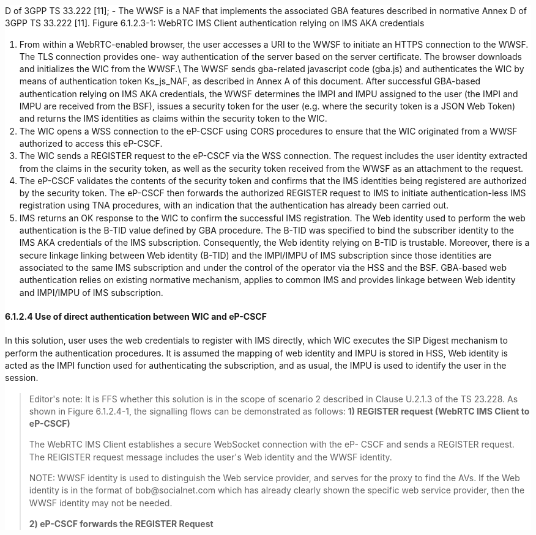 D of 3GPP TS 33.222 [11];
\- The WWSF is a NAF that implements the associated GBA features described in
normative Annex D of 3GPP TS 33.222 [11].
Figure 6.1.2.3-1: WebRTC IMS Client authentication relying on IMS AKA
credentials
1) From within a WebRTC-enabled browser, the user accesses a URI to the WWSF
to initiate an HTTPS connection to the WWSF. The TLS connection provides one-
way authentication of the server based on the server certificate. The browser
downloads and initializes the WIC from the WWSF.\ The WWSF sends gba-related
javascript code (gba.js) and authenticates the WIC by means of authentication
token Ks_js_NAF, as described in Annex A of this document. After successful
GBA-based authentication relying on IMS AKA credentials, the WWSF determines
the IMPI and IMPU assigned to the user (the IMPI and IMPU are received from
the BSF), issues a security token for the user (e.g. where the security token
is a JSON Web Token) and returns the IMS identities as claims within the
security token to the WIC.
2) The WIC opens a WSS connection to the eP-CSCF using CORS procedures to
ensure that the WIC originated from a WWSF authorized to access this eP-CSCF.
3) The WIC sends a REGISTER request to the eP-CSCF via the WSS connection. The
request includes the user identity extracted from the claims in the security
token, as well as the security token received from the WWSF as an attachment
to the request.
4) The eP-CSCF validates the contents of the security token and confirms that
the IMS identities being registered are authorized by the security token. The
eP-CSCF then forwards the authorized REGISTER request to IMS to initiate
authentication-less IMS registration using TNA procedures, with an indication
that the authentication has already been carried out.
5) IMS returns an OK response to the WIC to confirm the successful IMS
registration.
The Web identity used to perform the web authentication is the B-TID value
defined by GBA procedure. The B-TID was specified to bind the subscriber
identity to the IMS AKA credentials of the IMS subscription. Consequently, the
Web identity relying on B-TID is trustable. Moreover, there is a secure
linkage linking between Web identity (B-TID) and the IMPI/IMPU of IMS
subscription since those identities are associated to the same IMS
subscription and under the control of the operator via the HSS and the BSF.
GBA-based web authentication relies on existing normative mechanism, applies
to common IMS and provides linkage between Web identity and IMPI/IMPU of IMS
subscription.
#### 6.1.2.4 Use of direct authentication between WIC and eP-CSCF
In this solution, user uses the web credentials to register with IMS directly,
which WIC executes the SIP Digest mechanism to perform the authentication
procedures. It is assumed the mapping of web identity and IMPU is stored in
HSS, Web identity is acted as the IMPI function used for authenticating the
subscription, and as usual, the IMPU is used to identify the user in the
session.
> Editor\'s note: It is FFS whether this solution is in the scope of scenario
> 2 described in Clause U.2.1.3 of the TS 23.228.
As shown in Figure 6.1.2.4-1, the signalling flows can be demonstrated as
follows:
> **1) REGISTER request (WebRTC IMS Client to eP-CSCF)**
>
> The WebRTC IMS Client establishes a secure WebSocket connection with the eP-
> CSCF and sends a REGISTER request. The REIGISTER request message includes
> the user\'s Web identity and the WWSF identity.
>
> NOTE: WWSF identity is used to distinguish the Web service provider, and
> serves for the proxy to find the AVs. If the Web identity is in the format
> of bob\@socialnet.com which has already clearly shown the specific web
> service provider, then the WWSF identity may not be needed.
>
> **2) eP-CSCF forwards the REGISTER Request**